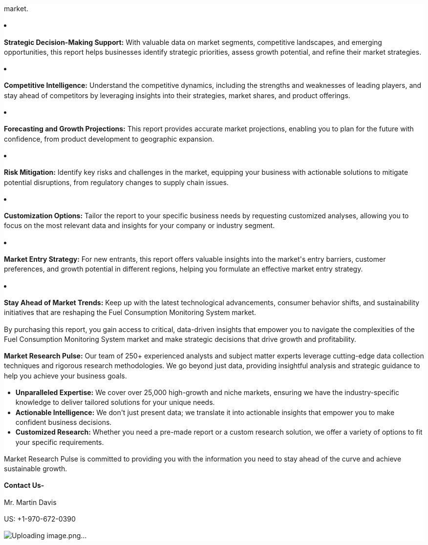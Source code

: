 market.</p></li><li><p><strong>Strategic Decision-Making Support:</strong> With valuable data on market segments, competitive landscapes, and emerging opportunities, this report helps businesses identify strategic priorities, assess growth potential, and refine their market strategies.</p></li><li><p><strong>Competitive Intelligence:</strong> Understand the competitive dynamics, including the strengths and weaknesses of leading players, and stay ahead of competitors by leveraging insights into their strategies, market shares, and product offerings.</p></li><li><p><strong>Forecasting and Growth Projections:</strong> This report provides accurate market projections, enabling you to plan for the future with confidence, from product development to geographic expansion.</p></li><li><p><strong>Risk Mitigation:</strong> Identify key risks and challenges in the market, equipping your business with actionable solutions to mitigate potential disruptions, from regulatory changes to supply chain issues.</p></li><li><p><strong>Customization Options:</strong> Tailor the report to your specific business needs by requesting customized analyses, allowing you to focus on the most relevant data and insights for your company or industry segment.</p></li><li><p><strong>Market Entry Strategy:</strong> For new entrants, this report offers valuable insights into the market's entry barriers, customer preferences, and growth potential in different regions, helping you formulate an effective market entry strategy.</p></li><li><p><strong>Stay Ahead of Market Trends:</strong> Keep up with the latest technological advancements, consumer behavior shifts, and sustainability initiatives that are reshaping the Fuel Consumption Monitoring System market.</p></li></ol><p>By purchasing this report, you gain access to critical, data-driven insights that empower you to navigate the complexities of the Fuel Consumption Monitoring System market and make strategic decisions that drive growth and profitability.</p><p><strong>Market Research Pulse:</strong>&nbsp;Our team of 250+ experienced analysts and subject matter experts leverage cutting-edge data collection techniques and rigorous research methodologies. We go beyond just data, providing insightful analysis and strategic guidance to help you achieve your business goals.</p><ul><li><strong>Unparalleled Expertise:</strong>&nbsp;We cover over 25,000 high-growth and niche markets, ensuring we have the industry-specific knowledge to deliver tailored solutions for your unique needs.</li><li><strong>Actionable Intelligence:</strong>&nbsp;We don't just present data; we translate it into actionable insights that empower you to make confident business decisions.</li><li><strong>Customized Research:</strong>&nbsp;Whether you need a pre-made report or a custom research solution, we offer a variety of options to fit your specific requirements.</li></ul><p>Market Research Pulse is committed to providing you with the information you need to stay ahead of the curve and achieve sustainable growth.</p><p><strong>Contact Us-</strong></p><p>Mr. Martin Davis</p><p>US: +1-970-672-0390</p>
![Uploading image.png…]()
